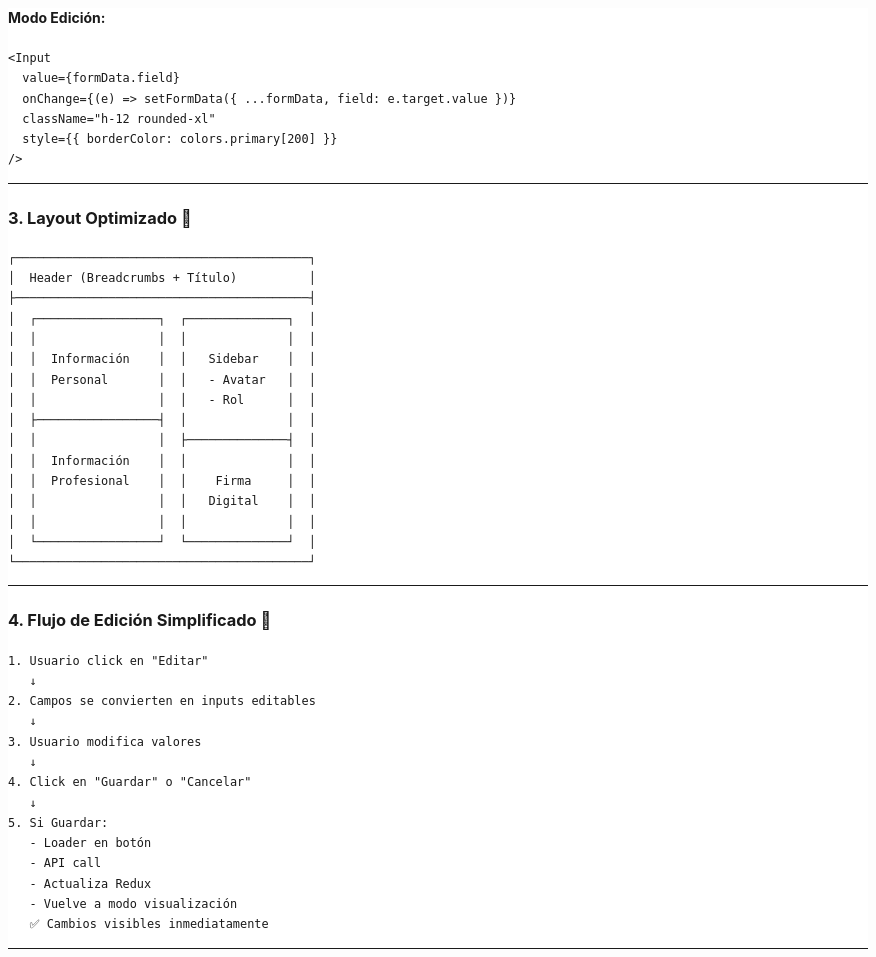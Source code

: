 #### **Modo Edición:**

```tsx
<Input
  value={formData.field}
  onChange={(e) => setFormData({ ...formData, field: e.target.value })}
  className="h-12 rounded-xl"
  style={{ borderColor: colors.primary[200] }}
/>
```

---

### **3. Layout Optimizado** 📐

```
┌─────────────────────────────────────────┐
│  Header (Breadcrumbs + Título)          │
├─────────────────────────────────────────┤
│  ┌─────────────────┐  ┌──────────────┐  │
│  │                 │  │              │  │
│  │  Información    │  │   Sidebar    │  │
│  │  Personal       │  │   - Avatar   │  │
│  │                 │  │   - Rol      │  │
│  ├─────────────────┤  │              │  │
│  │                 │  ├──────────────┤  │
│  │  Información    │  │              │  │
│  │  Profesional    │  │    Firma     │  │
│  │                 │  │   Digital    │  │
│  │                 │  │              │  │
│  └─────────────────┘  └──────────────┘  │
└─────────────────────────────────────────┘
```

---

### **4. Flujo de Edición Simplificado** 🔄

```
1. Usuario click en "Editar"
   ↓
2. Campos se convierten en inputs editables
   ↓
3. Usuario modifica valores
   ↓
4. Click en "Guardar" o "Cancelar"
   ↓
5. Si Guardar:
   - Loader en botón
   - API call
   - Actualiza Redux
   - Vuelve a modo visualización
   ✅ Cambios visibles inmediatamente
```

---